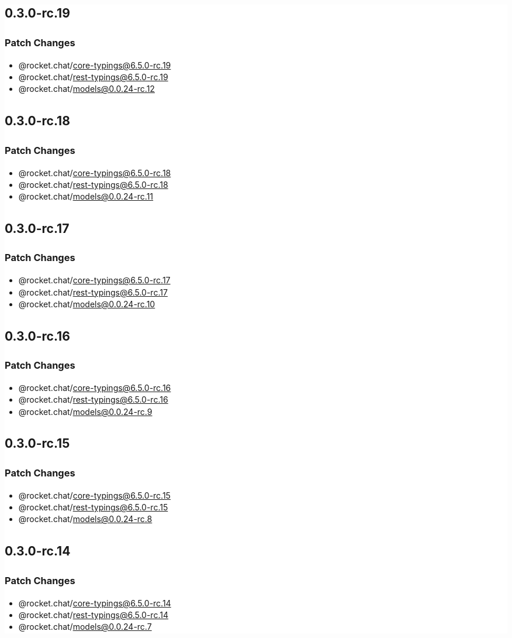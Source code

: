 ## 0.3.0-rc.19

### Patch Changes

- @rocket.chat/core-typings@6.5.0-rc.19
- @rocket.chat/rest-typings@6.5.0-rc.19
- @rocket.chat/models@0.0.24-rc.12

## 0.3.0-rc.18

### Patch Changes

- @rocket.chat/core-typings@6.5.0-rc.18
- @rocket.chat/rest-typings@6.5.0-rc.18
- @rocket.chat/models@0.0.24-rc.11

## 0.3.0-rc.17

### Patch Changes

- @rocket.chat/core-typings@6.5.0-rc.17
- @rocket.chat/rest-typings@6.5.0-rc.17
- @rocket.chat/models@0.0.24-rc.10

## 0.3.0-rc.16

### Patch Changes

- @rocket.chat/core-typings@6.5.0-rc.16
- @rocket.chat/rest-typings@6.5.0-rc.16
- @rocket.chat/models@0.0.24-rc.9

## 0.3.0-rc.15

### Patch Changes

- @rocket.chat/core-typings@6.5.0-rc.15
- @rocket.chat/rest-typings@6.5.0-rc.15
- @rocket.chat/models@0.0.24-rc.8

## 0.3.0-rc.14

### Patch Changes

- @rocket.chat/core-typings@6.5.0-rc.14
- @rocket.chat/rest-typings@6.5.0-rc.14
- @rocket.chat/models@0.0.24-rc.7
